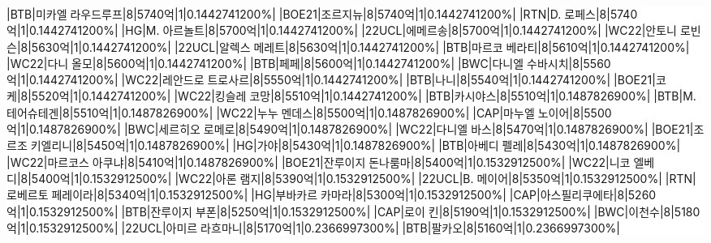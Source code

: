 |BTB|미카엘 라우드루프|8|5740억|1|0.1442741200%|
|BOE21|조르지뉴|8|5740억|1|0.1442741200%|
|RTN|D. 로페스|8|5740억|1|0.1442741200%|
|HG|M. 아르놀트|8|5700억|1|0.1442741200%|
|22UCL|에메르송|8|5700억|1|0.1442741200%|
|WC22|안토니 로빈슨|8|5630억|1|0.1442741200%|
|22UCL|알렉스 메레트|8|5630억|1|0.1442741200%|
|BTB|마르코 베라티|8|5610억|1|0.1442741200%|
|WC22|다니 올모|8|5600억|1|0.1442741200%|
|BTB|페페|8|5600억|1|0.1442741200%|
|BWC|다니엘 수바시치|8|5560억|1|0.1442741200%|
|WC22|레안드로 트로사르|8|5550억|1|0.1442741200%|
|BTB|나니|8|5540억|1|0.1442741200%|
|BOE21|코케|8|5520억|1|0.1442741200%|
|WC22|킹슬레 코망|8|5510억|1|0.1442741200%|
|BTB|카시야스|8|5510억|1|0.1487826900%|
|BTB|M. 테어슈테겐|8|5510억|1|0.1487826900%|
|WC22|누누 멘데스|8|5500억|1|0.1487826900%|
|CAP|마누엘 노이어|8|5500억|1|0.1487826900%|
|BWC|세르히오 로메로|8|5490억|1|0.1487826900%|
|WC22|다니엘 바스|8|5470억|1|0.1487826900%|
|BOE21|조르조 키엘리니|8|5450억|1|0.1487826900%|
|HG|가야|8|5430억|1|0.1487826900%|
|BTB|아베디 펠레|8|5430억|1|0.1487826900%|
|WC22|마르코스 아쿠냐|8|5410억|1|0.1487826900%|
|BOE21|잔루이지 돈나룸마|8|5400억|1|0.1532912500%|
|WC22|니코 엘베디|8|5400억|1|0.1532912500%|
|WC22|아론 램지|8|5390억|1|0.1532912500%|
|22UCL|B. 메이어|8|5350억|1|0.1532912500%|
|RTN|로베르토 페레이라|8|5340억|1|0.1532912500%|
|HG|부바카르 카마라|8|5300억|1|0.1532912500%|
|CAP|아스필리쿠에타|8|5260억|1|0.1532912500%|
|BTB|잔루이지 부폰|8|5250억|1|0.1532912500%|
|CAP|로이 킨|8|5190억|1|0.1532912500%|
|BWC|이천수|8|5180억|1|0.1532912500%|
|22UCL|아미르 라흐마니|8|5170억|1|0.2366997300%|
|BTB|팔카오|8|5160억|1|0.2366997300%|